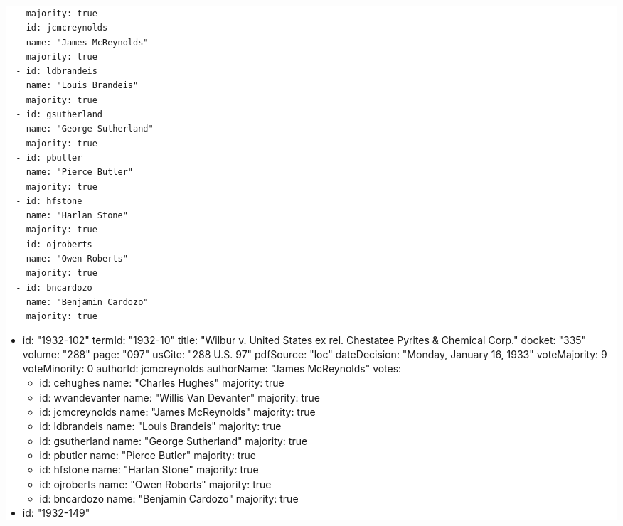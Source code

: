         majority: true
      - id: jcmcreynolds
        name: "James McReynolds"
        majority: true
      - id: ldbrandeis
        name: "Louis Brandeis"
        majority: true
      - id: gsutherland
        name: "George Sutherland"
        majority: true
      - id: pbutler
        name: "Pierce Butler"
        majority: true
      - id: hfstone
        name: "Harlan Stone"
        majority: true
      - id: ojroberts
        name: "Owen Roberts"
        majority: true
      - id: bncardozo
        name: "Benjamin Cardozo"
        majority: true
  - id: "1932-102"
    termId: "1932-10"
    title: "Wilbur v. United States ex rel. Chestatee Pyrites &amp; Chemical Corp."
    docket: "335"
    volume: "288"
    page: "097"
    usCite: "288 U.S. 97"
    pdfSource: "loc"
    dateDecision: "Monday, January 16, 1933"
    voteMajority: 9
    voteMinority: 0
    authorId: jcmcreynolds
    authorName: "James McReynolds"
    votes:
      - id: cehughes
        name: "Charles Hughes"
        majority: true
      - id: wvandevanter
        name: "Willis Van Devanter"
        majority: true
      - id: jcmcreynolds
        name: "James McReynolds"
        majority: true
      - id: ldbrandeis
        name: "Louis Brandeis"
        majority: true
      - id: gsutherland
        name: "George Sutherland"
        majority: true
      - id: pbutler
        name: "Pierce Butler"
        majority: true
      - id: hfstone
        name: "Harlan Stone"
        majority: true
      - id: ojroberts
        name: "Owen Roberts"
        majority: true
      - id: bncardozo
        name: "Benjamin Cardozo"
        majority: true
  - id: "1932-149"